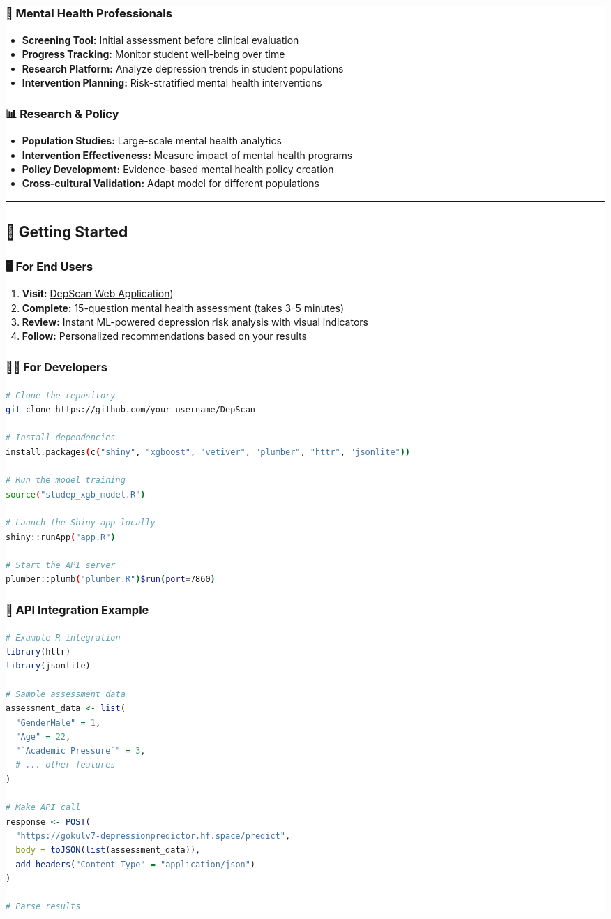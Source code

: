 ### 👥 Mental Health Professionals
- **Screening Tool:** Initial assessment before clinical evaluation
- **Progress Tracking:** Monitor student well-being over time
- **Research Platform:** Analyze depression trends in student populations
- **Intervention Planning:** Risk-stratified mental health interventions

### 📊 Research & Policy
- **Population Studies:** Large-scale mental health analytics
- **Intervention Effectiveness:** Measure impact of mental health programs
- **Policy Development:** Evidence-based mental health policy creation
- **Cross-cultural Validation:** Adapt model for different populations

---

## 🚦 Getting Started

### 🖥️ For End Users
1. **Visit:** [DepScan Web Application](https://bit.ly/Depscan))
2. **Complete:** 15-question mental health assessment (takes 3-5 minutes)
3. **Review:** Instant ML-powered depression risk analysis with visual indicators
4. **Follow:** Personalized recommendations based on your results

### 👨‍💻 For Developers
```bash
# Clone the repository
git clone https://github.com/your-username/DepScan

# Install dependencies
install.packages(c("shiny", "xgboost", "vetiver", "plumber", "httr", "jsonlite"))

# Run the model training
source("studep_xgb_model.R")

# Launch the Shiny app locally
shiny::runApp("app.R")

# Start the API server
plumber::plumb("plumber.R")$run(port=7860)
```

### 🔧 API Integration Example
```r
# Example R integration
library(httr)
library(jsonlite)

# Sample assessment data
assessment_data <- list(
  "GenderMale" = 1,
  "Age" = 22,
  "`Academic Pressure`" = 3,
  # ... other features
)

# Make API call
response <- POST(
  "https://gokulv7-depressionpredictor.hf.space/predict",
  body = toJSON(list(assessment_data)),
  add_headers("Content-Type" = "application/json")
)

# Parse results
```